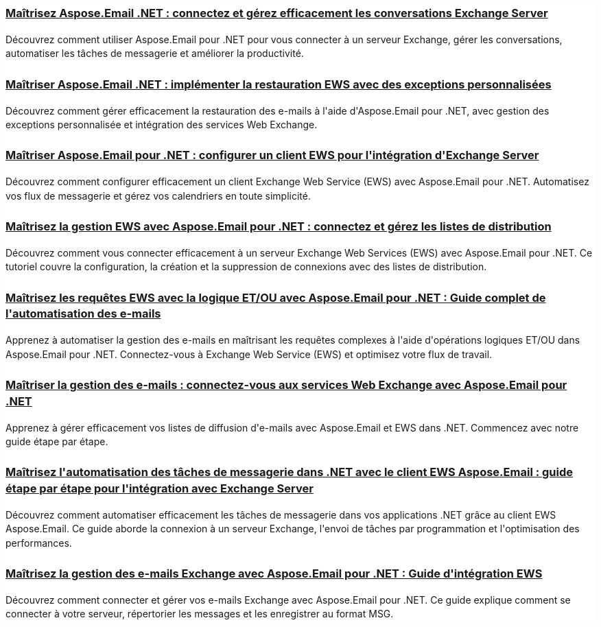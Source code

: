 ### [Maîtrisez Aspose.Email .NET : connectez et gérez efficacement les conversations Exchange Server](./master-aspose-email-connect-exchange-conversations/)
Découvrez comment utiliser Aspose.Email pour .NET pour vous connecter à un serveur Exchange, gérer les conversations, automatiser les tâches de messagerie et améliorer la productivité.

### [Maîtriser Aspose.Email .NET : implémenter la restauration EWS avec des exceptions personnalisées](./mastering-aspose-email-net-ews-restore-custom-exceptions/)
Découvrez comment gérer efficacement la restauration des e-mails à l'aide d'Aspose.Email pour .NET, avec gestion des exceptions personnalisée et intégration des services Web Exchange.

### [Maîtriser Aspose.Email pour .NET : configurer un client EWS pour l'intégration d'Exchange Server](./master-aspose-email-net-setup-ews-client/)
Découvrez comment configurer efficacement un client Exchange Web Service (EWS) avec Aspose.Email pour .NET. Automatisez vos flux de messagerie et gérez vos calendriers en toute simplicité.

### [Maîtrisez la gestion EWS avec Aspose.Email pour .NET : connectez et gérez les listes de distribution](./manage-ews-server-aspose-email-net/)
Découvrez comment vous connecter efficacement à un serveur Exchange Web Services (EWS) avec Aspose.Email pour .NET. Ce tutoriel couvre la configuration, la création et la suppression de connexions avec des listes de distribution.

### [Maîtrisez les requêtes EWS avec la logique ET/OU avec Aspose.Email pour .NET : Guide complet de l'automatisation des e-mails](./master-ews-queries-aspose-email-net/)
Apprenez à automatiser la gestion des e-mails en maîtrisant les requêtes complexes à l'aide d'opérations logiques ET/OU dans Aspose.Email pour .NET. Connectez-vous à Exchange Web Service (EWS) et optimisez votre flux de travail.

### [Maîtriser la gestion des e-mails : connectez-vous aux services Web Exchange avec Aspose.Email pour .NET](./master-email-management-aspose-email-ews/)
Apprenez à gérer efficacement vos listes de diffusion d'e-mails avec Aspose.Email et EWS dans .NET. Commencez avec notre guide étape par étape.

### [Maîtrisez l'automatisation des tâches de messagerie dans .NET avec le client EWS Aspose.Email : guide étape par étape pour l'intégration avec Exchange Server](./email-task-automation-dotnet-aspose-email-ews-client/)
Découvrez comment automatiser efficacement les tâches de messagerie dans vos applications .NET grâce au client EWS Aspose.Email. Ce guide aborde la connexion à un serveur Exchange, l'envoi de tâches par programmation et l'optimisation des performances.

### [Maîtrisez la gestion des e-mails Exchange avec Aspose.Email pour .NET : Guide d'intégration EWS](./manage-exchange-emails-aspose-dotnet/)
Découvrez comment connecter et gérer vos e-mails Exchange avec Aspose.Email pour .NET. Ce guide explique comment se connecter à votre serveur, répertorier les messages et les enregistrer au format MSG.
